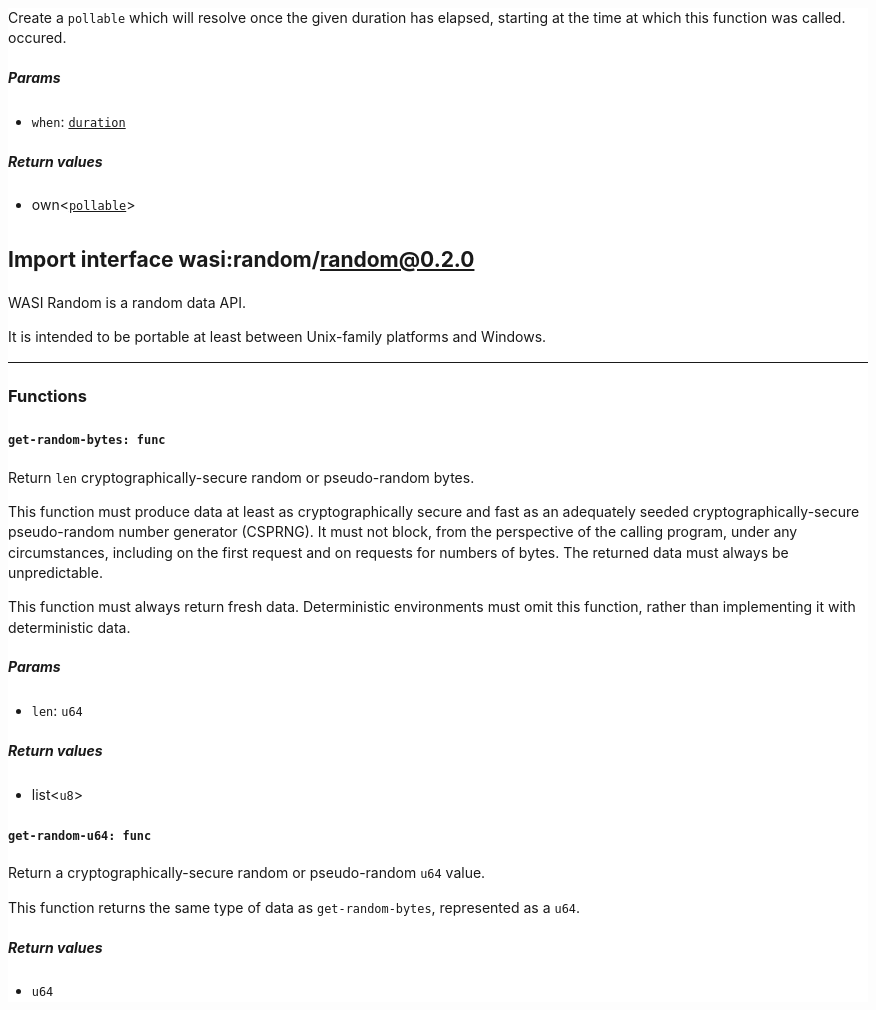 Create a `pollable` which will resolve once the given duration has
elapsed, starting at the time at which this function was called.
occured.

##### Params

- <a id="subscribe_duration.when"></a>`when`: [`duration`](#duration)

##### Return values

- <a id="subscribe_duration.0"></a> own<[`pollable`](#pollable)>

## <a id="wasi_random_random_0_2_0"></a>Import interface wasi:random/random@0.2.0

WASI Random is a random data API.

It is intended to be portable at least between Unix-family platforms and
Windows.

----

### Functions

#### <a id="get_random_bytes"></a>`get-random-bytes: func`

Return `len` cryptographically-secure random or pseudo-random bytes.

This function must produce data at least as cryptographically secure and
fast as an adequately seeded cryptographically-secure pseudo-random
number generator (CSPRNG). It must not block, from the perspective of
the calling program, under any circumstances, including on the first
request and on requests for numbers of bytes. The returned data must
always be unpredictable.

This function must always return fresh data. Deterministic environments
must omit this function, rather than implementing it with deterministic
data.

##### Params

- <a id="get_random_bytes.len"></a>`len`: `u64`

##### Return values

- <a id="get_random_bytes.0"></a> list<`u8`>

#### <a id="get_random_u64"></a>`get-random-u64: func`

Return a cryptographically-secure random or pseudo-random `u64` value.

This function returns the same type of data as `get-random-bytes`,
represented as a `u64`.

##### Return values

- <a id="get_random_u64.0"></a> `u64`
